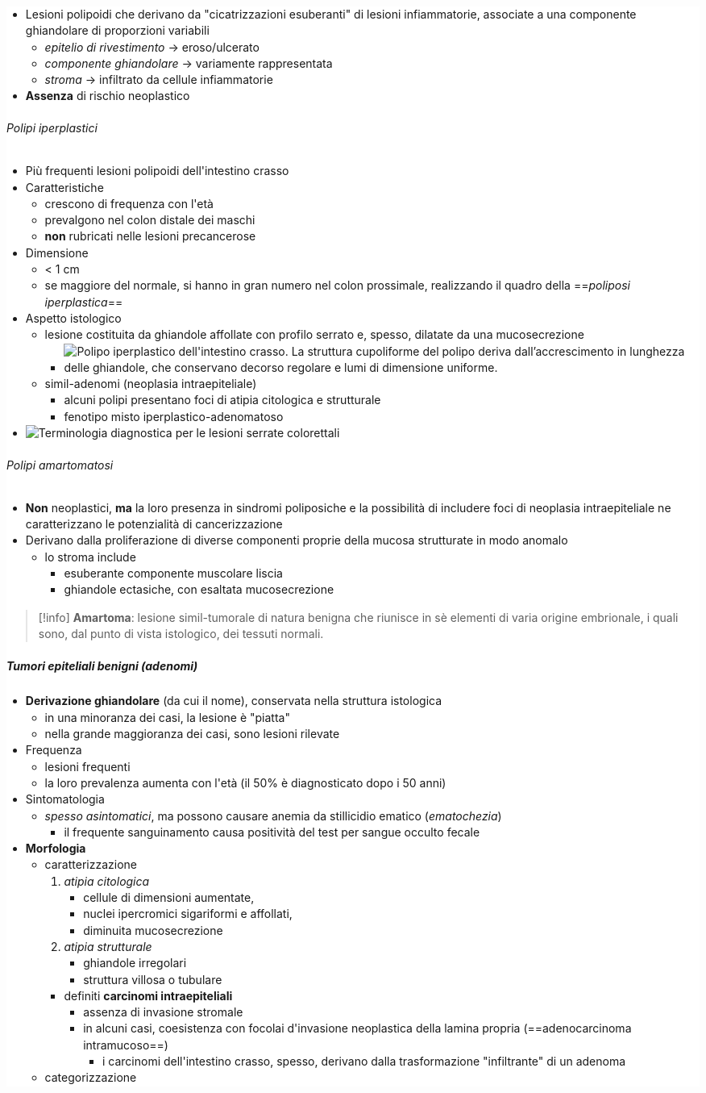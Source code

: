- Lesioni polipoidi che derivano da "cicatrizzazioni esuberanti" di lesioni infiammatorie, associate a una componente ghiandolare di proporzioni variabili
	- *epitelio di rivestimento* → eroso/ulcerato
	- *componente ghiandolare* → variamente rappresentata
	- *stroma* → infiltrato da cellule infiammatorie
- **Assenza** di rischio neoplastico
###### Polipi iperplastici
- Più frequenti lesioni polipoidi dell'intestino crasso
- Caratteristiche
	- crescono di frequenza con l'età
	- prevalgono nel colon distale dei maschi
	- **non** rubricati nelle lesioni precancerose
- Dimensione
	- < 1 cm
	- se maggiore del normale, si hanno in gran numero nel colon prossimale, realizzando il quadro della ==*poliposi iperplastica*==
- Aspetto istologico
	- lesione costituita da ghiandole affollate con profilo serrato e, spesso, dilatate da una mucosecrezione
		- ![Polipo iperplastico dell'intestino crasso. La struttura cupoliforme del polipo deriva dall’accrescimento in lunghezza delle ghiandole, che conservano decorso regolare e lumi di dimensione uniforme.](https://i.imgur.com/zYWA2lV.png)
	- simil-adenomi (neoplasia intraepiteliale)
		- alcuni polipi presentano foci di atipia citologica e strutturale
		- fenotipo misto iperplastico-adenomatoso
- ![Terminologia diagnostica per le lesioni serrate colorettali](https://i.imgur.com/vQ8jwDr.jpg)
###### Polipi amartomatosi
- **Non** neoplastici, **ma** la loro presenza in sindromi poliposiche e la possibilità di includere foci di neoplasia intraepiteliale ne caratterizzano le potenzialità di cancerizzazione
- Derivano dalla proliferazione di diverse componenti proprie della mucosa strutturate in modo anomalo
	- lo stroma include
		- esuberante componente muscolare liscia
		- ghiandole ectasiche, con esaltata mucosecrezione
>[!info]
> **Amartoma**: lesione simil-tumorale di natura benigna che riunisce in sè elementi di varia origine embrionale, i quali sono, dal punto di vista istologico, dei tessuti normali.
##### Tumori epiteliali benigni (adenomi)
- **Derivazione ghiandolare** (da cui il nome), conservata nella struttura istologica
	- in una minoranza dei casi, la lesione è "piatta"
	- nella grande maggioranza dei casi, sono lesioni rilevate
- Frequenza
	- lesioni frequenti
	- la loro prevalenza aumenta con l'età (il 50% è diagnosticato dopo i 50 anni)
- Sintomatologia
	- *spesso asintomatici*, ma possono causare anemia da stillicidio ematico (*ematochezia*)
		- il frequente sanguinamento causa positività del test per sangue occulto fecale
- **Morfologia**
	- caratterizzazione
		1. *atipia citologica*
			- cellule di dimensioni aumentate,
			- nuclei ipercromici sigariformi e affollati,
			- diminuita mucosecrezione
		2. *atipia strutturale*
			- ghiandole irregolari
			- struttura villosa o tubulare
		- definiti **carcinomi intraepiteliali**
			- assenza di invasione stromale
			- in alcuni casi, coesistenza con focolai d'invasione neoplastica della lamina propria (==adenocarcinoma intramucoso==)
				- i carcinomi dell'intestino crasso, spesso, derivano dalla trasformazione "infiltrante" di un adenoma
	- categorizzazione